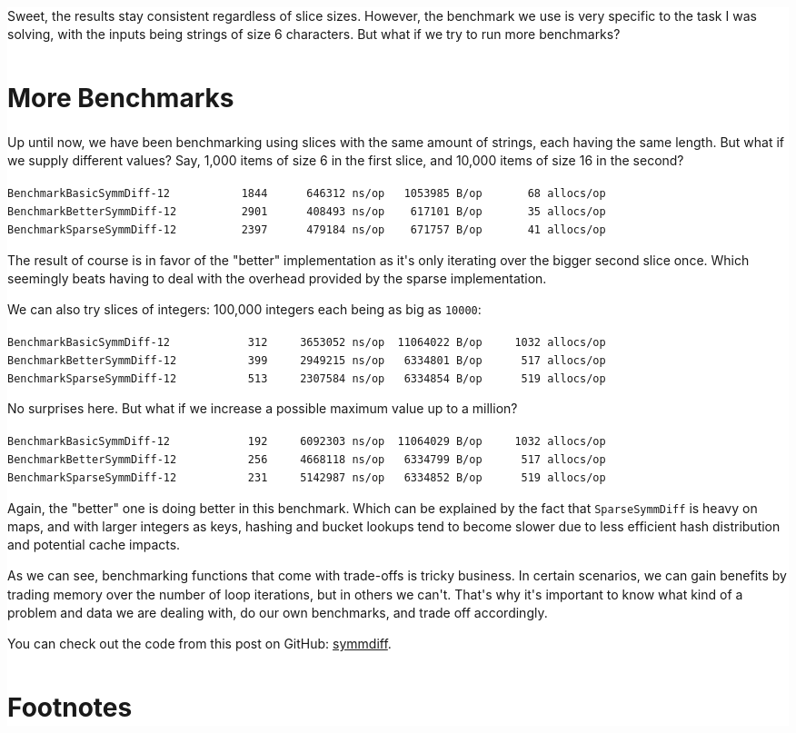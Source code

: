 Sweet, the results stay consistent regardless of slice sizes. However, the benchmark we use is very specific to the task I was solving, with the inputs being strings of size 6 characters. But what if we try to run more benchmarks?

# More Benchmarks

Up until now, we have been benchmarking using slices with the same amount of strings, each having the same length. But what if we supply different values? Say, 1,000 items of size 6 in the first slice, and 10,000 items of size 16 in the second?

```
BenchmarkBasicSymmDiff-12           1844      646312 ns/op   1053985 B/op       68 allocs/op
BenchmarkBetterSymmDiff-12          2901      408493 ns/op    617101 B/op       35 allocs/op
BenchmarkSparseSymmDiff-12          2397      479184 ns/op    671757 B/op       41 allocs/op
```

The result of course is in favor of the "better" implementation as it's only iterating over the bigger second slice once. Which seemingly beats having to deal with the overhead provided by the sparse implementation. 

We can also try slices of integers: 100,000 integers each being as big as `10000`:

```
BenchmarkBasicSymmDiff-12            312     3653052 ns/op  11064022 B/op     1032 allocs/op
BenchmarkBetterSymmDiff-12           399     2949215 ns/op   6334801 B/op      517 allocs/op
BenchmarkSparseSymmDiff-12           513     2307584 ns/op   6334854 B/op      519 allocs/op
```

No surprises here. But what if we increase a possible maximum value up to a million?

```
BenchmarkBasicSymmDiff-12            192     6092303 ns/op  11064029 B/op     1032 allocs/op
BenchmarkBetterSymmDiff-12           256     4668118 ns/op   6334799 B/op      517 allocs/op
BenchmarkSparseSymmDiff-12           231     5142987 ns/op   6334852 B/op      519 allocs/op
```

Again, the "better" one is doing better in this benchmark. Which can be explained by the fact that `SparseSymmDiff` is heavy on maps, and with larger integers as keys, hashing and bucket lookups tend to become slower due to less efficient hash distribution and potential cache impacts.

As we can see, benchmarking functions that come with trade-offs is tricky business. In certain scenarios, we can gain benefits by trading memory over the number of loop iterations, but in others we can't. That's why it's important to know what kind of a problem and data we are dealing with, do our own benchmarks, and trade off accordingly.

You can check out the code from this post on GitHub: [symmdiff](https://github.com/timiskhakov/symmdiff).

# Footnotes

[^1]: By now, you've probably noticed the running theme of this post: finding the symmetric difference that isn't quite a symmetric difference, and using a sparse data structure that isn't really sparse.